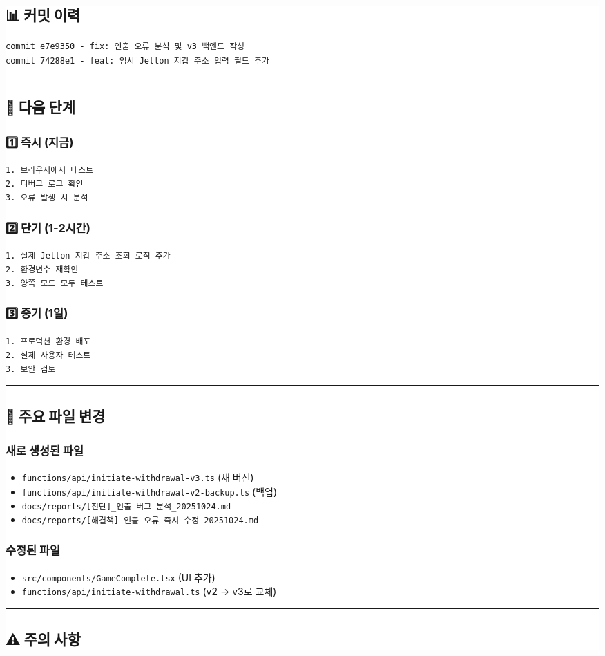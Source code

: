## 📊 커밋 이력

```
commit e7e9350 - fix: 인출 오류 분석 및 v3 백엔드 작성
commit 74288e1 - feat: 임시 Jetton 지갑 주소 입력 필드 추가
```

---

## 🚀 다음 단계

### 1️⃣ 즉시 (지금)

```
1. 브라우저에서 테스트
2. 디버그 로그 확인
3. 오류 발생 시 분석
```

### 2️⃣ 단기 (1-2시간)

```
1. 실제 Jetton 지갑 주소 조회 로직 추가
2. 환경변수 재확인
3. 양쪽 모드 모두 테스트
```

### 3️⃣ 중기 (1일)

```
1. 프로덕션 환경 배포
2. 실제 사용자 테스트
3. 보안 검토
```

---

## 📝 주요 파일 변경

### 새로 생성된 파일
- `functions/api/initiate-withdrawal-v3.ts` (새 버전)
- `functions/api/initiate-withdrawal-v2-backup.ts` (백업)
- `docs/reports/[진단]_인출-버그-분석_20251024.md`
- `docs/reports/[해결책]_인출-오류-즉시-수정_20251024.md`

### 수정된 파일
- `src/components/GameComplete.tsx` (UI 추가)
- `functions/api/initiate-withdrawal.ts` (v2 → v3로 교체)

---

## ⚠️ 주의 사항
